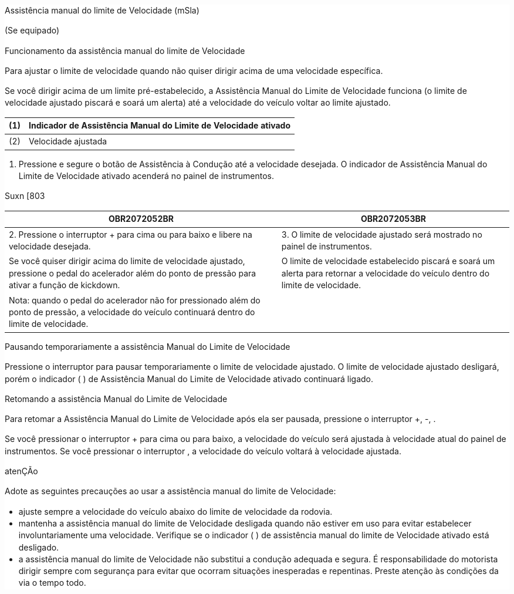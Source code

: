 Assistência manual do limite de Velocidade (mSla)

(Se equipado)

Funcionamento da assistência manual do limite de Velocidade

Para ajustar o limite de velocidade quando não quiser dirigir acima de uma velocidade específica.

Se você dirigir acima de um limite pré-estabelecido, a Assistência Manual do Limite de Velocidade funciona (o limite de velocidade ajustado piscará e soará um alerta) até a velocidade do veículo voltar ao limite ajustado.

| (1) | Indicador de Assistência Manual do Limite de Velocidade ativado |
| --- | --------------------------------------------------------------- |
| (2) | Velocidade ajustada                                             |

1. Pressione e segure o botão de Assistência à Condução até a velocidade desejada. O indicador de Assistência Manual do Limite de Velocidade ativado acenderá no painel de instrumentos.


Suxn [803

| OBR2072052BR                                                                                                                                              | OBR2072053BR                                                                                                                        |
| --------------------------------------------------------------------------------------------------------------------------------------------------------- | ----------------------------------------------------------------------------------------------------------------------------------- |
| 2. Pressione o interruptor + para cima ou para baixo e libere na velocidade desejada.                                                                     | 3. O limite de velocidade ajustado será mostrado no painel de instrumentos.                                                         |
| Se você quiser dirigir acima do limite de velocidade ajustado, pressione o pedal do acelerador além do ponto de pressão para ativar a função de kickdown. | O limite de velocidade estabelecido piscará e soará um alerta para retornar a velocidade do veículo dentro do limite de velocidade. |
| Nota: quando o pedal do acelerador não for pressionado além do ponto de pressão, a velocidade do veículo continuará dentro do limite de velocidade.       |                                                                                                                                     |


Pausando temporariamente a assistência Manual do Limite de Velocidade

Pressione o interruptor para pausar temporariamente o limite de velocidade ajustado. O limite de velocidade ajustado desligará, porém o indicador ( ) de Assistência Manual do Limite de Velocidade ativado continuará ligado.

Retomando a assistência Manual do Limite de Velocidade

Para retomar a Assistência Manual do Limite de Velocidade após ela ser pausada, pressione o interruptor +, -, .

Se você pressionar o interruptor + para cima ou para baixo, a velocidade do veículo será ajustada à velocidade atual do painel de instrumentos. Se você pressionar o interruptor , a velocidade do veículo voltará à velocidade ajustada.

atenÇÃo

Adote as seguintes precauções ao usar a assistência manual do limite de Velocidade:
- ajuste sempre a velocidade do veículo abaixo do limite de velocidade da rodovia.
- mantenha a assistência manual do limite de Velocidade desligada quando não estiver em uso para evitar estabelecer involuntariamente uma velocidade. Verifique se o indicador ( ) de assistência manual do limite de Velocidade ativado está desligado.
- a assistência manual do limite de Velocidade não substitui a condução adequada e segura. É responsabilidade do motorista dirigir sempre com segurança para evitar que ocorram situações inesperadas e repentinas. Preste atenção às condições da via o tempo todo.



